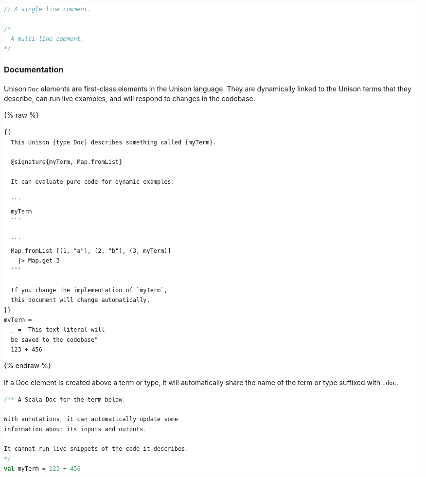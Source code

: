 </div><div>

```scala
// A single line comment.

/*
  A multi-line comment.
*/
```

</div></div>

### Documentation

Unison `Doc` elements are first-class elements in the Unison language. They are dynamically linked to the Unison terms that they describe, can run live examples, and will respond to changes in the codebase.

<div class="side-by-side"><div>

{% raw %}

````unison
{{
  This Unison {type Doc} describes something called {myTerm}.

  @signature{myTerm, Map.fromList}

  It can evaluate pure code for dynamic examples:

  ```
  myTerm
  ```

  ```
  Map.fromList [(1, "a"), (2, "b"), (3, myTerm)]
    |> Map.get 3
  ```

  If you change the implementation of `myTerm`,
  this document will change automatically.
}}
myTerm =
  _ = "This text literal will
  be saved to the codebase"
  123 + 456
````

{% endraw %}

If a Doc element is created above a term or type, it will automatically share the name of the term or type suffixed with `.doc`.

</div><div>

```scala
/** A Scala Doc for the term below.

With annotations, it can automatically update some
information about its inputs and outputs.

It cannot run live snippets of the code it describes.
*/
val myTerm = 123 + 456
```
